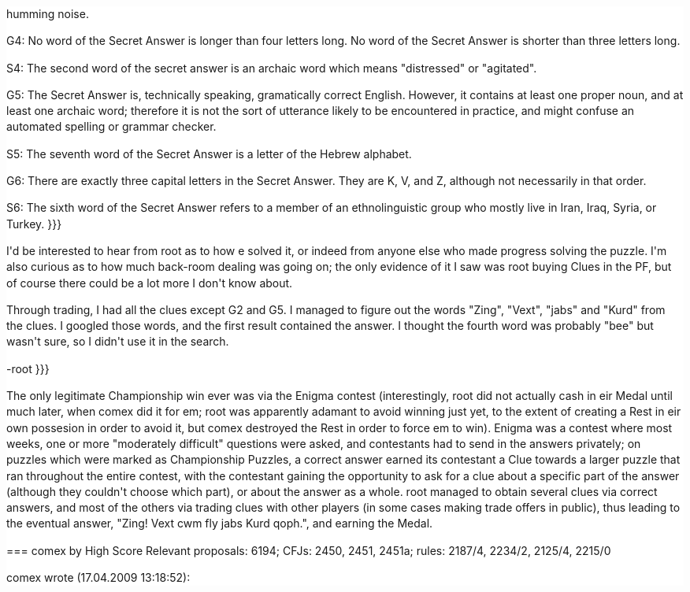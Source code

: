 humming noise.</p>
<p>G4:
No word of the Secret Answer is longer than four letters
long. No word of the Secret Answer is shorter than three
letters long.</p>
<p>S4:
The second word of the secret answer is an archaic word
which means "distressed" or "agitated".</p>
<p>G5:
The Secret Answer is, technically speaking, gramatically
correct English. However, it contains at least one proper
noun, and at least one archaic word; therefore it is not
the sort of utterance likely to be encountered in practice,
and might confuse an automated spelling or grammar checker.</p>
<p>S5:
The seventh word of the Secret Answer is a letter of the
Hebrew alphabet.</p>
<p>G6:
There are exactly three capital letters in the Secret
Answer. They are K, V, and Z, although not necessarily in
that order.</p>
<p>S6:
The sixth word of the Secret Answer refers to a member of
an ethnolinguistic group who mostly live in Iran, Iraq,
Syria, or Turkey.
}}}</p>
<p>I'd be interested to hear from root as to how e solved it, or indeed
from anyone else who made progress solving the puzzle. I'm also
curious
as to how much back-room dealing was going on; the only evidence of it
I
saw was root buying Clues in the PF, but of course there could be a
lot
more I don't know about.</p>
</blockquote>
<p>Through trading, I had all the clues except G2 and G5.  I managed to
figure out the words "Zing", "Vext", "jabs" and "Kurd" from the clues.
 I googled those words, and the first result contained the answer.  I
thought the fourth word was probably "bee" but wasn't sure, so I
didn't use it in the search.</p>
<p>-root
}}}</p>
<p>The only legitimate Championship win ever was via the Enigma contest
(interestingly, root did not actually cash in eir Medal until much
later, when comex did it for em; root was apparently adamant to avoid
winning just yet, to the extent of creating a Rest in eir own
possesion in order to avoid it, but comex destroyed the Rest in order
to force em to win). Enigma was a contest where most weeks, one or
more "moderately difficult" questions were asked, and contestants had
to send in the answers privately; on puzzles which were marked as
Championship Puzzles, a correct answer earned its contestant a Clue
towards a larger puzzle that ran throughout the entire contest, with
the contestant gaining the opportunity to ask for a clue about a
specific part of the answer (although they couldn't choose which
part), or about the answer as a whole. root managed to obtain several
clues via correct answers, and most of the others via trading clues
with other players (in some cases making trade offers in public), thus
leading to the eventual answer, "Zing! Vext cwm fly jabs Kurd qoph.",
and earning the Medal.</p>
<p>===
comex by High Score
Relevant proposals: 6194; CFJs: 2450, 2451, 2451a; rules: 2187/4,
2234/2, 2125/4, 2215/0</p>
<p>comex wrote (17.04.2009 13:18:52):
